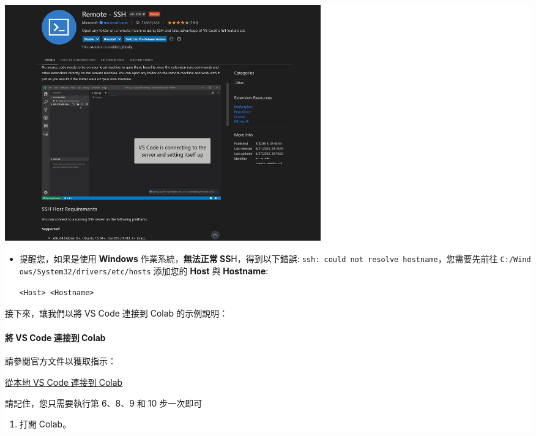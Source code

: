 <img src='img/2023-06-27-20-45-53.png' width='60%' />

* 提醒您，如果是使用 **Windows** 作業系統，**無法正常 SS**H，得到以下錯誤: `ssh: could not resolve hostname`，您需要先前往 `C:/Windows/System32/drivers/etc/hosts` 添加您的 **Host** 與 **Hostname**:

    ```
    <Host> <Hostname>
    ```

接下來，讓我們以將 VS Code 連接到 Colab 的示例說明：

#### 將 VS Code 連接到 Colab

請參閱官方文件以獲取指示：

[從本地 VS Code 連接到 Colab](https://colab.research.google.com/github/JayThibs/jacques-blog/blob/master/_notebooks/2021-09-27-connect-to-colab-from-local-vscode.ipynb)

請記住，您只需要執行第 6、8、9 和 10 步一次即可

1. 打開 Colab。
